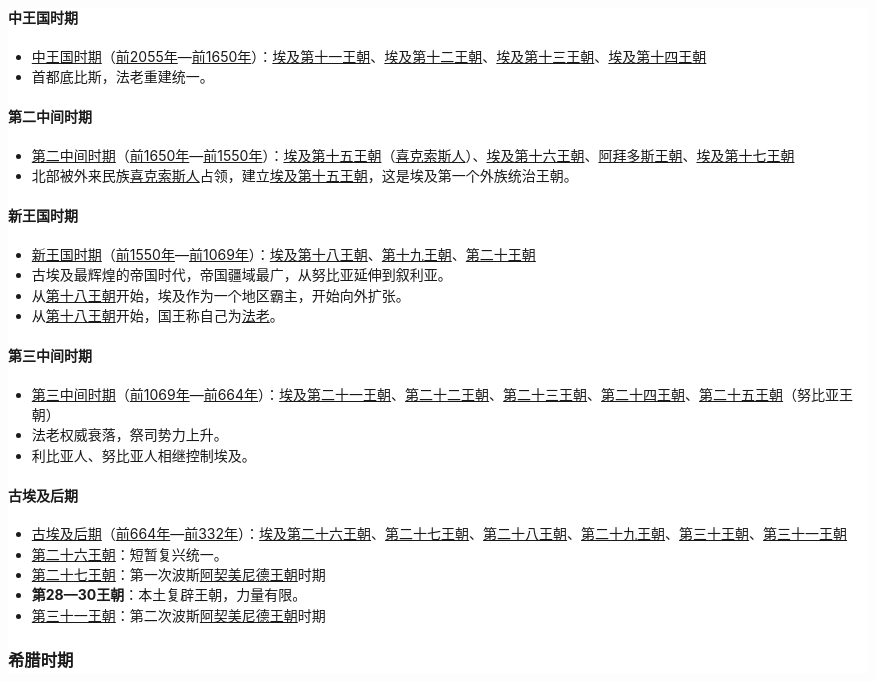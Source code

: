 #### 中王国时期

- [中王国时期](https://zh.wikipedia.org/wiki/中王國時期)（[前2055年](https://zh.wikipedia.org/wiki/曼图霍特普二世 "曼图霍特普二世把他的荷鲁斯式改为“斯玛托威”，意为“两地的统一者”")—[前1650年](https://zh.wikipedia.org/wiki/埃及第十三王朝 "第十五王朝的希克索斯统治者对孟菲斯的征服")）：[埃及第十一王朝](https://zh.wikipedia.org/wiki/埃及第十一王朝)、[埃及第十二王朝](https://zh.wikipedia.org/wiki/埃及第十二王朝)、[埃及第十三王朝](https://zh.wikipedia.org/wiki/埃及第十三王朝)、[埃及第十四王朝](https://zh.wikipedia.org/wiki/埃及第十四王朝)
- 首都底比斯，法老重建统一。

#### 第二中间时期

- [第二中间时期](https://zh.wikipedia.org/wiki/第二中间时期)（[前1650年](https://zh.wikipedia.org/wiki/埃及第十三王朝 "第十五王朝的希克索斯统治者对孟菲斯的征服")—[前1550年](https://zh.wikipedia.org/wiki/雅赫摩斯一世 "埃及第十七王朝雅赫摩斯一世将喜克索斯人彻底逐出埃及")）：[埃及第十五王朝](https://zh.wikipedia.org/wiki/埃及第十五王朝)（[喜克索斯人](https://zh.wikipedia.org/wiki/喜克索斯人)）、[埃及第十六王朝](https://zh.wikipedia.org/wiki/埃及第十六王朝)、[阿拜多斯王朝](https://zh.wikipedia.org/wiki/阿拜多斯王朝)、[埃及第十七王朝](https://zh.wikipedia.org/wiki/埃及第十七王朝)
- 北部被外来民族[喜克索斯人](https://zh.wikipedia.org/wiki/喜克索斯人)占领，建立[埃及第十五王朝](https://zh.wikipedia.org/wiki/埃及第十五王朝)，这是埃及第一个外族统治王朝。

#### 新王国时期

- [新王国时期](https://zh.wikipedia.org/wiki/新王國時期)（[前1550年](https://zh.wikipedia.org/wiki/雅赫摩斯一世 "埃及第十七王朝雅赫摩斯一世将喜克索斯人彻底逐出埃及")—[前1069年](https://zh.wikipedia.org/wiki/拉美西斯十一世 "拉美西斯十一世死后，第二十王朝结束。")）：[埃及第十八王朝](https://zh.wikipedia.org/wiki/埃及第十八王朝)、[第十九王朝](https://zh.wikipedia.org/wiki/埃及第十九王朝)、[第二十王朝](https://zh.wikipedia.org/wiki/埃及第二十王朝)
- 古埃及最辉煌的帝国时代，帝国疆域最广，从努比亚延伸到叙利亚。
- 从[第十八王朝](https://zh.wikipedia.org/wiki/埃及第十八王朝)开始，埃及作为一个地区霸主，开始向外扩张。
- 从[第十八王朝](https://zh.wikipedia.org/wiki/埃及第十八王朝)开始，国王称自己为[法老](https://zh.wikipedia.org/wiki/法老)。

#### 第三中间时期

- [第三中间时期](https://zh.wikipedia.org/wiki/第三中間時期)（[前1069年](https://zh.wikipedia.org/wiki/拉美西斯十一世 "拉美西斯十一世死后，第二十王朝结束。")—[前664年](https://zh.wikipedia.org/wiki/第三中間時期 "普萨美提克一世于前664年驱逐第二十五王朝的努比亚统治者、创立第二十六王朝")）：[埃及第二十一王朝](https://zh.wikipedia.org/wiki/埃及第二十一王朝)、[第二十二王朝](https://zh.wikipedia.org/wiki/埃及第二十二王朝)、[第二十三王朝](https://zh.wikipedia.org/wiki/埃及第二十三王朝)、[第二十四王朝](https://zh.wikipedia.org/wiki/埃及第二十四王朝)、[第二十五王朝](https://zh.wikipedia.org/wiki/埃及第二十五王朝)（努比亚王朝）
- 法老权威衰落，祭司势力上升。
- 利比亚人、努比亚人相继控制埃及。

#### 古埃及后期

- [古埃及后期](https://zh.wikipedia.org/wiki/古埃及後期)（[前664年](https://zh.wikipedia.org/wiki/第三中間時期 "普萨美提克一世于前664年驱逐第二十五王朝的努比亚统治者、创立第二十六王朝")—[前332年](https://zh.wikipedia.org/wiki/埃及第三十一王朝 "埃及总督马查西斯将埃及让出给了马其顿国王亚历山大大帝，第三十一朝结束。")）：[埃及第二十六王朝](https://zh.wikipedia.org/wiki/埃及第二十六王朝)、[第二十七王朝](https://zh.wikipedia.org/wiki/埃及第二十七王朝)、[第二十八王朝](https://zh.wikipedia.org/wiki/埃及第二十八王朝)、[第二十九王朝](https://zh.wikipedia.org/wiki/埃及第二十九王朝)、[第三十王朝](https://zh.wikipedia.org/wiki/埃及第三十王朝)、[第三十一王朝](https://zh.wikipedia.org/wiki/埃及第三十一王朝)
- [第二十六王朝](https://zh.wikipedia.org/wiki/埃及第二十六王朝)：短暂复兴统一。
- [第二十七王朝](https://zh.wikipedia.org/wiki/埃及第二十七王朝)：第一次波斯[阿契美尼德王朝](https://zh.wikipedia.org/wiki/阿契美尼德王朝)时期
- **第28—30王朝**：本土复辟王朝，力量有限。
- [第三十一王朝](https://zh.wikipedia.org/wiki/埃及第三十一王朝)：第二次波斯[阿契美尼德王朝](https://zh.wikipedia.org/wiki/阿契美尼德王朝)时期

### 希腊时期
